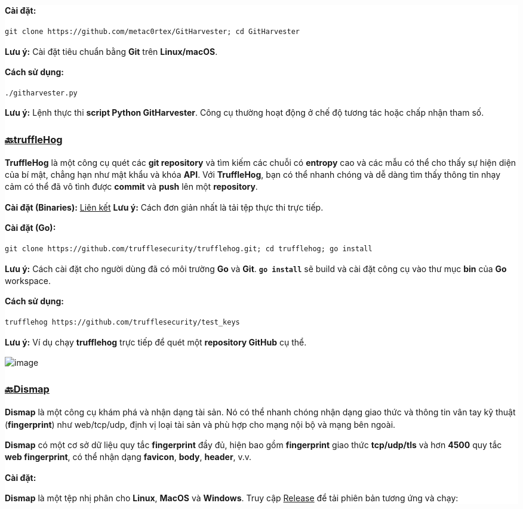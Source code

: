 **Cài đặt:**

```
git clone https://github.com/metac0rtex/GitHarvester; cd GitHarvester
```
**Lưu ý:** Cài đặt tiêu chuẩn bằng **Git** trên **Linux/macOS**.

**Cách sử dụng:**

```
./githarvester.py
```
**Lưu ý:** Lệnh thực thi **script Python GitHarvester**. Công cụ thường hoạt động ở chế độ tương tác hoặc chấp nhận tham số.

### [🔙](#tool-list)[**truffleHog**](https://github.com/dxa4481/truffleHog)

**TruffleHog** là một công cụ quét các **git repository** và tìm kiếm các chuỗi có **entropy** cao và các mẫu có thể cho thấy sự hiện diện của bí mật, chẳng hạn như mật khẩu và khóa **API**. Với **TruffleHog**, bạn có thể nhanh chóng và dễ dàng tìm thấy thông tin nhạy cảm có thể đã vô tình được **commit** và **push** lên một **repository**.

**Cài đặt (Binaries):** [Liên kết](https://github.com/trufflesecurity/trufflehog/releases)
**Lưu ý:** Cách đơn giản nhất là tải tệp thực thi trực tiếp.

**Cài đặt (Go):**

```
git clone https://github.com/trufflesecurity/trufflehog.git; cd trufflehog; go install
```
**Lưu ý:** Cách cài đặt cho người dùng đã có môi trường **Go** và **Git**. **`go install`** sẽ build và cài đặt công cụ vào thư mục **bin** của **Go** workspace.

**Cách sử dụng:**

```
trufflehog https://github.com/trufflesecurity/test_keys
```
**Lưu ý:** Ví dụ chạy **trufflehog** trực tiếp để quét một **repository GitHub** cụ thể.

![image](https://user-images.githubusercontent.com/100603074/208212273-137cb6ef-b0e6-42f7-8fd3-ac6a5cfe6a40.png)

### [🔙](#tool-list)[**Dismap**](https://github.com/zhzyker/dismap)

**Dismap** là một công cụ khám phá và nhận dạng tài sản. Nó có thể nhanh chóng nhận dạng giao thức và thông tin vân tay kỹ thuật (**fingerprint**) như web/tcp/udp, định vị loại tài sản và phù hợp cho mạng nội bộ và mạng bên ngoài.

**Dismap** có một cơ sở dữ liệu quy tắc **fingerprint** đầy đủ, hiện bao gồm **fingerprint** giao thức **tcp/udp/tls** và hơn **4500** quy tắc **web fingerprint**, có thể nhận dạng **favicon**, **body**, **header**, v.v.

**Cài đặt:**

**Dismap** là một tệp nhị phân cho **Linux**, **MacOS** và **Windows**. Truy cập [Release](https://github.com/zhzyker/dismap/releases) để tải phiên bản tương ứng và chạy:
